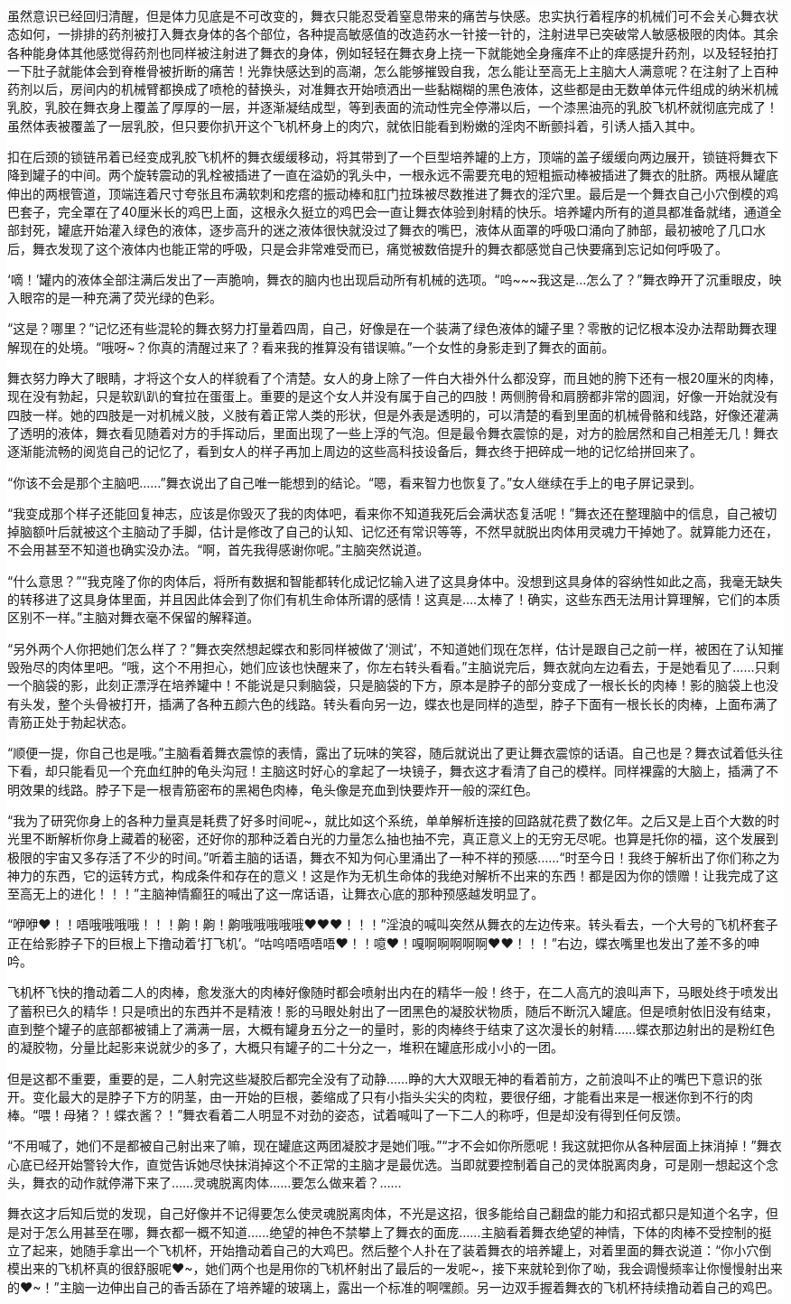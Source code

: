 虽然意识已经回归清醒，但是体力见底是不可改变的，舞衣只能忍受着窒息带来的痛苦与快感。忠实执行着程序的机械们可不会关心舞衣状态如何，一排排的药剂被打入舞衣身体的各个部位，各种提高敏感值的改造药水一针接一针的，注射进早已突破常人敏感极限的肉体。其余各种能身体其他感觉得药剂也同样被注射进了舞衣的身体，例如轻轻在舞衣身上挠一下就能她全身瘙痒不止的痒感提升药剂，以及轻轻拍打一下肚子就能体会到脊椎骨被折断的痛苦！光靠快感达到的高潮，怎么能够摧毁自我，怎么能让至高无上主脑大人满意呢？在注射了上百种药剂以后，房间内的机械臂都换成了喷枪的替换头，对准舞衣开始喷洒出一些黏糊糊的黑色液体，这些都是由无数单体元件组成的纳米机械乳胶，乳胶在舞衣身上覆盖了厚厚的一层，并逐渐凝结成型，等到表面的流动性完全停滞以后，一个漆黑油亮的乳胶飞机杯就彻底完成了！虽然体表被覆盖了一层乳胶，但只要你扒开这个飞机杯身上的肉穴，就依旧能看到粉嫩的淫肉不断颤抖着，引诱人插入其中。

扣在后颈的锁链吊着已经变成乳胶飞机杯的舞衣缓缓移动，将其带到了一个巨型培养罐的上方，顶端的盖子缓缓向两边展开，锁链将舞衣下降到罐子的中间。两个旋转震动的乳栓被插进了一直在溢奶的乳头中，一根永远不需要充电的短粗振动棒被插进了舞衣的肚脐。两根从罐底伸出的两根管道，顶端连着尺寸夸张且布满软刺和疙瘩的振动棒和肛门拉珠被尽数推进了舞衣的淫穴里。最后是一个舞衣自己小穴倒模的鸡巴套子，完全罩在了40厘米长的鸡巴上面，这根永久挺立的鸡巴会一直让舞衣体验到射精的快乐。培养罐内所有的道具都准备就绪，通道全部封死，罐底开始灌入绿色的液体，逐步高升的迷之液体很快就没过了舞衣的嘴巴，液体从面罩的呼吸口涌向了肺部，最初被呛了几口水后，舞衣发现了这个液体内也能正常的呼吸，只是会非常难受而已，痛觉被数倍提升的舞衣都感觉自己快要痛到忘记如何呼吸了。

‘嘀！’罐内的液体全部注满后发出了一声脆响，舞衣的脑内也出现启动所有机械的选项。“呜~~~我这是…怎么了？”舞衣睁开了沉重眼皮，映入眼帘的是一种充满了荧光绿的色彩。

“这是？哪里？”记忆还有些混轮的舞衣努力打量着四周，自己，好像是在一个装满了绿色液体的罐子里？零散的记忆根本没办法帮助舞衣理解现在的处境。“哦呀~？你真的清醒过来了？看来我的推算没有错误嘛。”一个女性的身影走到了舞衣的面前。

舞衣努力睁大了眼睛，才将这个女人的样貌看了个清楚。女人的身上除了一件白大褂外什么都没穿，而且她的胯下还有一根20厘米的肉棒，现在没有勃起，只是软趴趴的耷拉在蛋蛋上。重要的是这个女人并没有属于自己的四肢！两侧胯骨和肩膀都非常的圆润，好像一开始就没有四肢一样。她的四肢是一对机械义肢，义肢有着正常人类的形状，但是外表是透明的，可以清楚的看到里面的机械骨骼和线路，好像还灌满了透明的液体，舞衣看见随着对方的手挥动后，里面出现了一些上浮的气泡。但是最令舞衣震惊的是，对方的脸居然和自己相差无几！舞衣逐渐能流畅的阅览自己的记忆了，看到女人的样子再加上周边的这些高科技设备后，舞衣终于把碎成一地的记忆给拼回来了。

“你该不会是那个主脑吧……”舞衣说出了自己唯一能想到的结论。“嗯，看来智力也恢复了。”女人继续在手上的电子屏记录到。

“我变成那个样子还能回复神志，应该是你毁灭了我的肉体吧，看来你不知道我死后会满状态复活呢！”舞衣还在整理脑中的信息，自己被切掉脑额叶后就被这个主脑动了手脚，估计是修改了自己的认知、记忆还有常识等等，不然早就脱出肉体用灵魂力干掉她了。就算能力还在，不会用甚至不知道也确实没办法。“啊，首先我得感谢你呢。”主脑突然说道。

“什么意思？”“我克隆了你的肉体后，将所有数据和智能都转化成记忆输入进了这具身体中。没想到这具身体的容纳性如此之高，我毫无缺失的转移进了这具身体里面，并且因此体会到了你们有机生命体所谓的感情！这真是….太棒了！确实，这些东西无法用计算理解，它们的本质区别不一样。”主脑对舞衣毫不保留的解释道。

“另外两个人你把她们怎么样了？”舞衣突然想起蝶衣和影同样被做了‘测试’，不知道她们现在怎样，估计是跟自己之前一样，被困在了认知摧毁殆尽的肉体里吧。“哦，这个不用担心，她们应该也快醒来了，你左右转头看看。”主脑说完后，舞衣就向左边看去，于是她看见了……只剩一个脑袋的影，此刻正漂浮在培养罐中！不能说是只剩脑袋，只是脑袋的下方，原本是脖子的部分变成了一根长长的肉棒！影的脑袋上也没有头发，整个头骨被打开，插满了各种五颜六色的线路。转头看向另一边，蝶衣也是同样的造型，脖子下面有一根长长的肉棒，上面布满了青筋正处于勃起状态。

“顺便一提，你自己也是哦。”主脑看着舞衣震惊的表情，露出了玩味的笑容，随后就说出了更让舞衣震惊的话语。自己也是？舞衣试着低头往下看，却只能看见一个充血红肿的龟头沟冠！主脑这时好心的拿起了一块镜子，舞衣这才看清了自己的模样。同样裸露的大脑上，插满了不明效果的线路。脖子下是一根青筋密布的黑褐色肉棒，龟头像是充血到快要炸开一般的深红色。

“我为了研究你身上的各种力量真是耗费了好多时间呢~，就比如这个系统，单单解析连接的回路就花费了数亿年。之后又是上百个大数的时光里不断解析你身上藏着的秘密，还好你的那种泛着白光的力量怎么抽也抽不完，真正意义上的无穷无尽呢。也算是托你的福，这个发展到极限的宇宙又多存活了不少的时间。”听着主脑的话语，舞衣不知为何心里涌出了一种不祥的预感……“时至今日！我终于解析出了你们称之为神力的东西，它的运转方式，构成条件和存在的意义！这是作为无机生命体的我绝对解析不出来的东西！都是因为你的馈赠！让我完成了这至高无上的进化！！！”主脑神情癫狂的喊出了这一席话语，让舞衣心底的那种预感越发明显了。

“咿咿♥！！唔哦哦哦哦！！！齁！齁！齁哦哦哦哦哦♥♥♥！！！”淫浪的喊叫突然从舞衣的左边传来。转头看去，一个大号的飞机杯套子正在给影脖子下的巨根上下撸动着‘打飞机’。“咕呜唔唔唔唔♥！！噫♥！嘎啊啊啊啊啊♥♥！！！”右边，蝶衣嘴里也发出了差不多的呻吟。

飞机杯飞快的撸动着二人的肉棒，愈发涨大的肉棒好像随时都会喷射出内在的精华一般！终于，在二人高亢的浪叫声下，马眼处终于喷发出了蓄积已久的精华！只是喷出的东西并不是精液！影的马眼处射出了一团黑色的凝胶状物质，随后不断沉入罐底。但是喷射依旧没有结束，直到整个罐子的底部都被铺上了满满一层，大概有罐身五分之一的量时，影的肉棒终于结束了这次漫长的射精……蝶衣那边射出的是粉红色的凝胶物，分量比起影来说就少的多了，大概只有罐子的二十分之一，堆积在罐底形成小小的一团。

但是这都不重要，重要的是，二人射完这些凝胶后都完全没有了动静……睁的大大双眼无神的看着前方，之前浪叫不止的嘴巴下意识的张开。变化最大的是脖子下方的阴茎，由一开始的巨根，萎缩成了只有小指头尖尖的肉粒，要很仔细，才能看出来是一根迷你到不行的肉棒。“喂！母猪？！蝶衣酱？！”舞衣看着二人明显不对劲的姿态，试着喊叫了一下二人的称呼，但是却没有得到任何反馈。

“不用喊了，她们不是都被自己射出来了嘛，现在罐底这两团凝胶才是她们哦。”“才不会如你所愿呢！我这就把你从各种层面上抹消掉！”舞衣心底已经开始警铃大作，直觉告诉她尽快抹消掉这个不正常的主脑才是最优选。当即就要控制着自己的灵体脱离肉身，可是刚一想起这个念头，舞衣的动作就停滞下来了……灵魂脱离肉体……要怎么做来着？……

舞衣这才后知后觉的发现，自己好像并不记得要怎么使灵魂脱离肉体，不光是这招，很多能给自己翻盘的能力和招式都只是知道个名字，但是对于怎么用甚至在哪，舞衣都一概不知道……绝望的神色不禁攀上了舞衣的面庞……主脑看着舞衣绝望的神情，下体的肉棒不受控制的挺立了起来，她随手拿出一个飞机杯，开始撸动着自己的大鸡巴。然后整个人扑在了装着舞衣的培养罐上，对着里面的舞衣说道：“你小穴倒模出来的飞机杯真的很舒服呢♥~，她们两个也是用你的飞机杯射出了最后的一发呢~，接下来就轮到你了呦，我会调慢频率让你慢慢射出来的♥~！”主脑一边伸出自己的香舌舔在了培养罐的玻璃上，露出一个标准的啊嘿颜。另一边双手握着舞衣的飞机杯持续撸动着自己的鸡巴。
